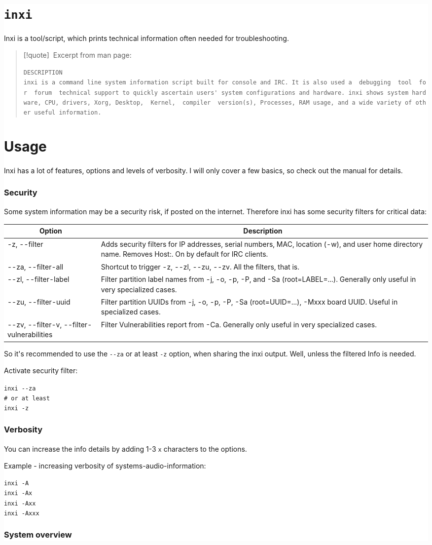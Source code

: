 # `inxi`

Inxi is a tool/script, which prints technical information often needed for troubleshooting.

> [!quote] &nbsp;Excerpt from man page:
> 
> ```
> DESCRIPTION
> inxi is a command line system information script built for console and IRC. It is also used a  debugging  tool  for  forum  technical support to quickly ascertain users' system configurations and hardware. inxi shows system hardware, CPU, drivers, Xorg, Desktop,  Kernel,  compiler  version(s), Processes, RAM usage, and a wide variety of other useful information.
> ```

# Usage

Inxi has a lot of features, options and levels of verbosity. I will only cover a few basics, so check out the manual for details.

### Security
Some system information may be a security risk, if posted on the internet. Therefore inxi has some security filters for critical data:

| Option | Description |
|--------| ----------- |
| -z, --filter | Adds security filters for IP addresses, serial numbers, MAC, location (-w), and user home directory name. Removes Host:. On by default for IRC clients.  |
| --za, --filter-all | Shortcut to trigger -z, --zl, --zu, --zv. All the filters, that is.  |
| --zl, --filter-label | Filter partition label names from -j, -o, -p, -P, and -Sa (root=LABEL=...). Generally only useful in very specialized cases.  |
| --zu, --filter-uuid | Filter partition UUIDs from -j, -o, -p, -P, -Sa (root=UUID=...), -Mxxx board UUID. Useful in specialized cases.  |
| --zv, --filter-v, --filter-vulnerabilities | Filter Vulnerabilities report from -Ca. Generally only useful in very specialized cases. |

So it's recommended to use the `--za` or at least `-z` option, when sharing the inxi output. Well, unless the filtered Info is needed.

Activate security filter:
```shell
inxi --za
# or at least
inxi -z
```

### Verbosity

You can increase the info details by adding 1-3 `x` characters to the options.

Example - increasing verbosity of systems-audio-information:
```
inxi -A
inxi -Ax
inxi -Axx
inxi -Axxx
```

### System overview
